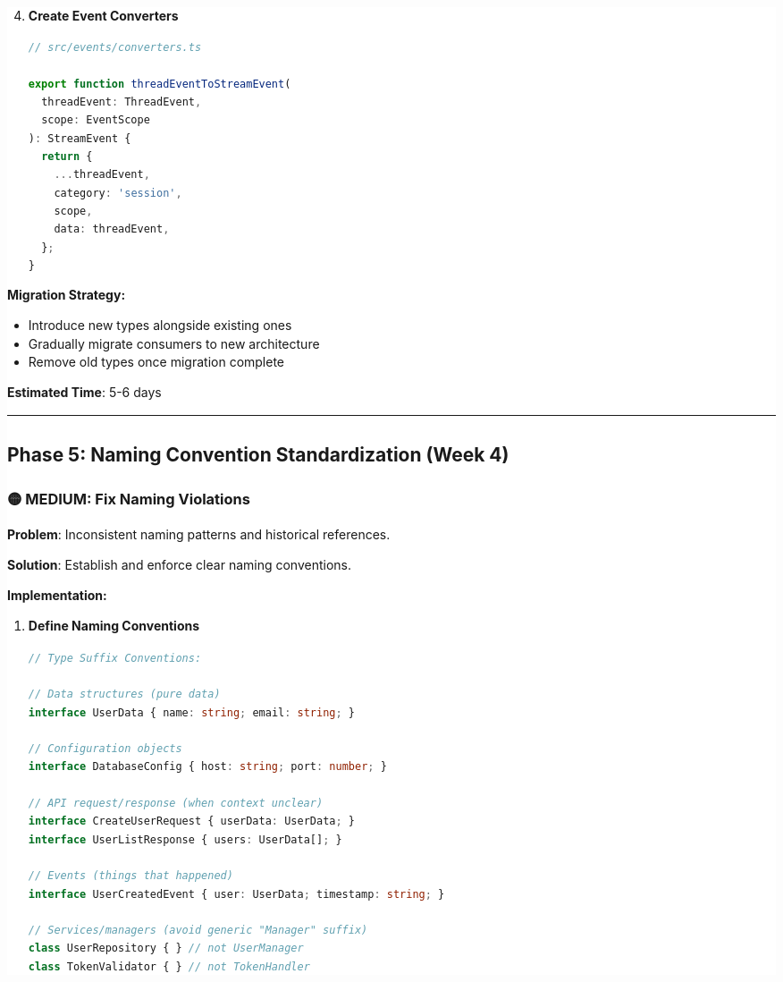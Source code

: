 4. **Create Event Converters**
   ```typescript
   // src/events/converters.ts
   
   export function threadEventToStreamEvent(
     threadEvent: ThreadEvent,
     scope: EventScope
   ): StreamEvent {
     return {
       ...threadEvent,
       category: 'session',
       scope,
       data: threadEvent,
     };
   }
   ```

**Migration Strategy:**
- Introduce new types alongside existing ones
- Gradually migrate consumers to new architecture
- Remove old types once migration complete

**Estimated Time**: 5-6 days

---

## Phase 5: Naming Convention Standardization (Week 4)

### 🟡 MEDIUM: Fix Naming Violations

**Problem**: Inconsistent naming patterns and historical references.

**Solution**: Establish and enforce clear naming conventions.

**Implementation:**

1. **Define Naming Conventions**
   ```typescript
   // Type Suffix Conventions:
   
   // Data structures (pure data)
   interface UserData { name: string; email: string; }
   
   // Configuration objects  
   interface DatabaseConfig { host: string; port: number; }
   
   // API request/response (when context unclear)
   interface CreateUserRequest { userData: UserData; }
   interface UserListResponse { users: UserData[]; }
   
   // Events (things that happened)
   interface UserCreatedEvent { user: UserData; timestamp: string; }
   
   // Services/managers (avoid generic "Manager" suffix)
   class UserRepository { } // not UserManager
   class TokenValidator { } // not TokenHandler
   ```
